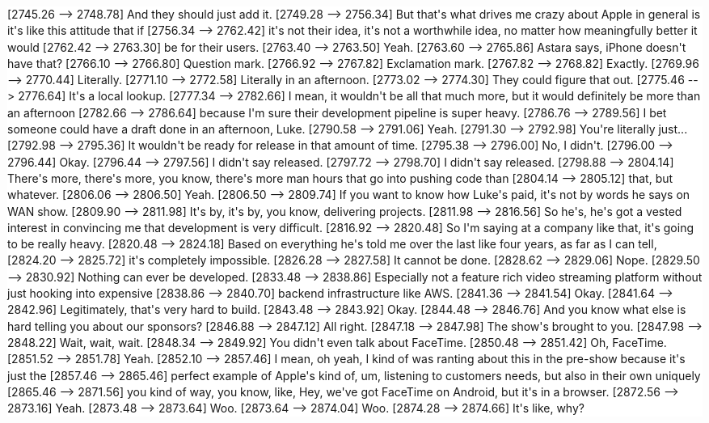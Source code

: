 [2745.26 --> 2748.78]  And they should just add it.
[2749.28 --> 2756.34]  But that's what drives me crazy about Apple in general is it's like this attitude that if
[2756.34 --> 2762.42]  it's not their idea, it's not a worthwhile idea, no matter how meaningfully better it would
[2762.42 --> 2763.30]  be for their users.
[2763.40 --> 2763.50]  Yeah.
[2763.60 --> 2765.86]  Astara says, iPhone doesn't have that?
[2766.10 --> 2766.80]  Question mark.
[2766.92 --> 2767.82]  Exclamation mark.
[2767.82 --> 2768.82]  Exactly.
[2769.96 --> 2770.44]  Literally.
[2771.10 --> 2772.58]  Literally in an afternoon.
[2773.02 --> 2774.30]  They could figure that out.
[2775.46 --> 2776.64]  It's a local lookup.
[2777.34 --> 2782.66]  I mean, it wouldn't be all that much more, but it would definitely be more than an afternoon
[2782.66 --> 2786.64]  because I'm sure their development pipeline is super heavy.
[2786.76 --> 2789.56]  I bet someone could have a draft done in an afternoon, Luke.
[2790.58 --> 2791.06]  Yeah.
[2791.30 --> 2792.98]  You're literally just...
[2792.98 --> 2795.36]  It wouldn't be ready for release in that amount of time.
[2795.38 --> 2796.00]  No, I didn't.
[2796.00 --> 2796.44]  Okay.
[2796.44 --> 2797.56]  I didn't say released.
[2797.72 --> 2798.70]  I didn't say released.
[2798.88 --> 2804.14]  There's more, there's more, you know, there's more man hours that go into pushing code than
[2804.14 --> 2805.12]  that, but whatever.
[2806.06 --> 2806.50]  Yeah.
[2806.50 --> 2809.74]  If you want to know how Luke's paid, it's not by words he says on WAN show.
[2809.90 --> 2811.98]  It's by, it's by, you know, delivering projects.
[2811.98 --> 2816.56]  So he's, he's got a vested interest in convincing me that development is very difficult.
[2816.92 --> 2820.48]  So I'm saying at a company like that, it's going to be really heavy.
[2820.48 --> 2824.18]  Based on everything he's told me over the last like four years, as far as I can tell,
[2824.20 --> 2825.72]  it's completely impossible.
[2826.28 --> 2827.58]  It cannot be done.
[2828.62 --> 2829.06]  Nope.
[2829.50 --> 2830.92]  Nothing can ever be developed.
[2833.48 --> 2838.86]  Especially not a feature rich video streaming platform without just hooking into expensive
[2838.86 --> 2840.70]  backend infrastructure like AWS.
[2841.36 --> 2841.54]  Okay.
[2841.64 --> 2842.96]  Legitimately, that's very hard to build.
[2843.48 --> 2843.92]  Okay.
[2844.48 --> 2846.76]  And you know what else is hard telling you about our sponsors?
[2846.88 --> 2847.12]  All right.
[2847.18 --> 2847.98]  The show's brought to you.
[2847.98 --> 2848.22]  Wait, wait, wait.
[2848.34 --> 2849.92]  You didn't even talk about FaceTime.
[2850.48 --> 2851.42]  Oh, FaceTime.
[2851.52 --> 2851.78]  Yeah.
[2852.10 --> 2857.46]  I mean, oh yeah, I kind of was ranting about this in the pre-show because it's just the
[2857.46 --> 2865.46]  perfect example of Apple's kind of, um, listening to customers needs, but also in their own uniquely
[2865.46 --> 2871.56]  you kind of way, you know, like, Hey, we've got FaceTime on Android, but it's in a browser.
[2872.56 --> 2873.16]  Yeah.
[2873.48 --> 2873.64]  Woo.
[2873.64 --> 2874.04]  Woo.
[2874.28 --> 2874.66]  It's like, why?